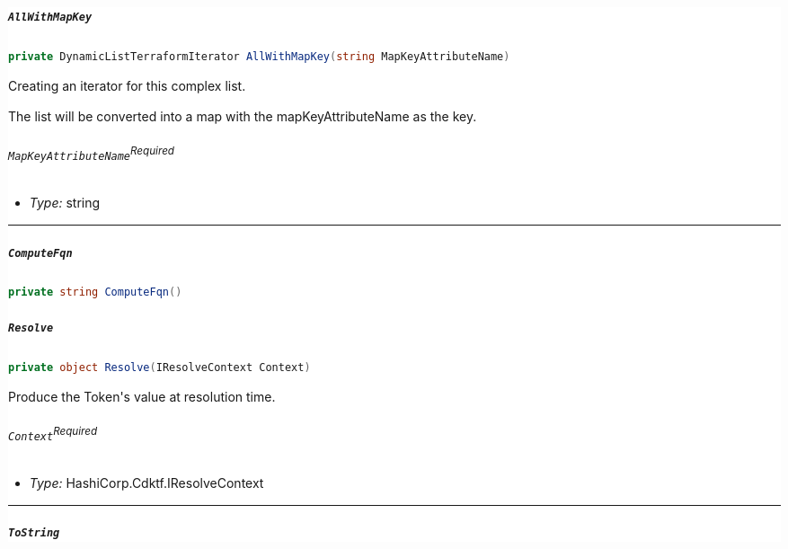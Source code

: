 
##### `AllWithMapKey` <a name="AllWithMapKey" id="rhizo-co-terraform-provider-oci.dataOciDataSafeAuditProfileAvailableAuditVolume.DataOciDataSafeAuditProfileAvailableAuditVolumeItemsList.allWithMapKey"></a>

```csharp
private DynamicListTerraformIterator AllWithMapKey(string MapKeyAttributeName)
```

Creating an iterator for this complex list.

The list will be converted into a map with the mapKeyAttributeName as the key.

###### `MapKeyAttributeName`<sup>Required</sup> <a name="MapKeyAttributeName" id="rhizo-co-terraform-provider-oci.dataOciDataSafeAuditProfileAvailableAuditVolume.DataOciDataSafeAuditProfileAvailableAuditVolumeItemsList.allWithMapKey.parameter.mapKeyAttributeName"></a>

- *Type:* string

---

##### `ComputeFqn` <a name="ComputeFqn" id="rhizo-co-terraform-provider-oci.dataOciDataSafeAuditProfileAvailableAuditVolume.DataOciDataSafeAuditProfileAvailableAuditVolumeItemsList.computeFqn"></a>

```csharp
private string ComputeFqn()
```

##### `Resolve` <a name="Resolve" id="rhizo-co-terraform-provider-oci.dataOciDataSafeAuditProfileAvailableAuditVolume.DataOciDataSafeAuditProfileAvailableAuditVolumeItemsList.resolve"></a>

```csharp
private object Resolve(IResolveContext Context)
```

Produce the Token's value at resolution time.

###### `Context`<sup>Required</sup> <a name="Context" id="rhizo-co-terraform-provider-oci.dataOciDataSafeAuditProfileAvailableAuditVolume.DataOciDataSafeAuditProfileAvailableAuditVolumeItemsList.resolve.parameter._context"></a>

- *Type:* HashiCorp.Cdktf.IResolveContext

---

##### `ToString` <a name="ToString" id="rhizo-co-terraform-provider-oci.dataOciDataSafeAuditProfileAvailableAuditVolume.DataOciDataSafeAuditProfileAvailableAuditVolumeItemsList.toString"></a>
